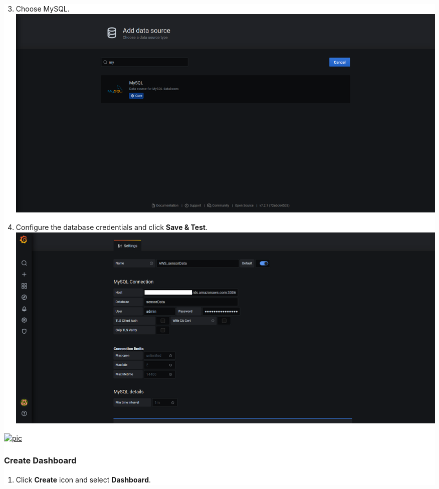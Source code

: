 3. Choose MySQL.
![pic](pictures/Grafana/Grafana_add_mysql_db.png)

4. Configure the database credentials and click **Save & Test**.
![pic](pictures/Grafana/Grafana_db_config.png)


[![pic](pictures/utils/arrow_up.png)](#table-of-contents)
### Create Dashboard

1. Click **Create** icon and select **Dashboard**.
